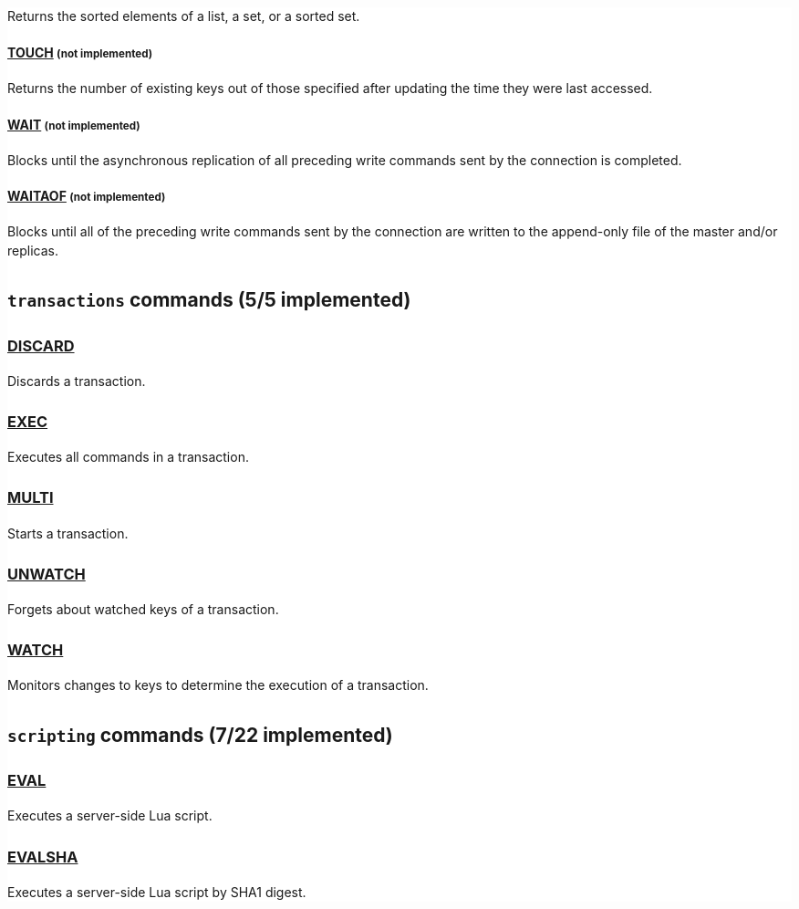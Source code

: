 Returns the sorted elements of a list, a set, or a sorted set.

#### [TOUCH](https://redis.io/commands/touch/) <small>(not implemented)</small>

Returns the number of existing keys out of those specified after updating the time they were last accessed.

#### [WAIT](https://redis.io/commands/wait/) <small>(not implemented)</small>

Blocks until the asynchronous replication of all preceding write commands sent by the connection is completed.

#### [WAITAOF](https://redis.io/commands/waitaof/) <small>(not implemented)</small>

Blocks until all of the preceding write commands sent by the connection are written to the append-only file of the master and/or replicas.


## `transactions` commands (5/5 implemented)

### [DISCARD](https://redis.io/commands/discard/)

Discards a transaction.

### [EXEC](https://redis.io/commands/exec/)

Executes all commands in a transaction.

### [MULTI](https://redis.io/commands/multi/)

Starts a transaction.

### [UNWATCH](https://redis.io/commands/unwatch/)

Forgets about watched keys of a transaction.

### [WATCH](https://redis.io/commands/watch/)

Monitors changes to keys to determine the execution of a transaction.



## `scripting` commands (7/22 implemented)

### [EVAL](https://redis.io/commands/eval/)

Executes a server-side Lua script.

### [EVALSHA](https://redis.io/commands/evalsha/)

Executes a server-side Lua script by SHA1 digest.

